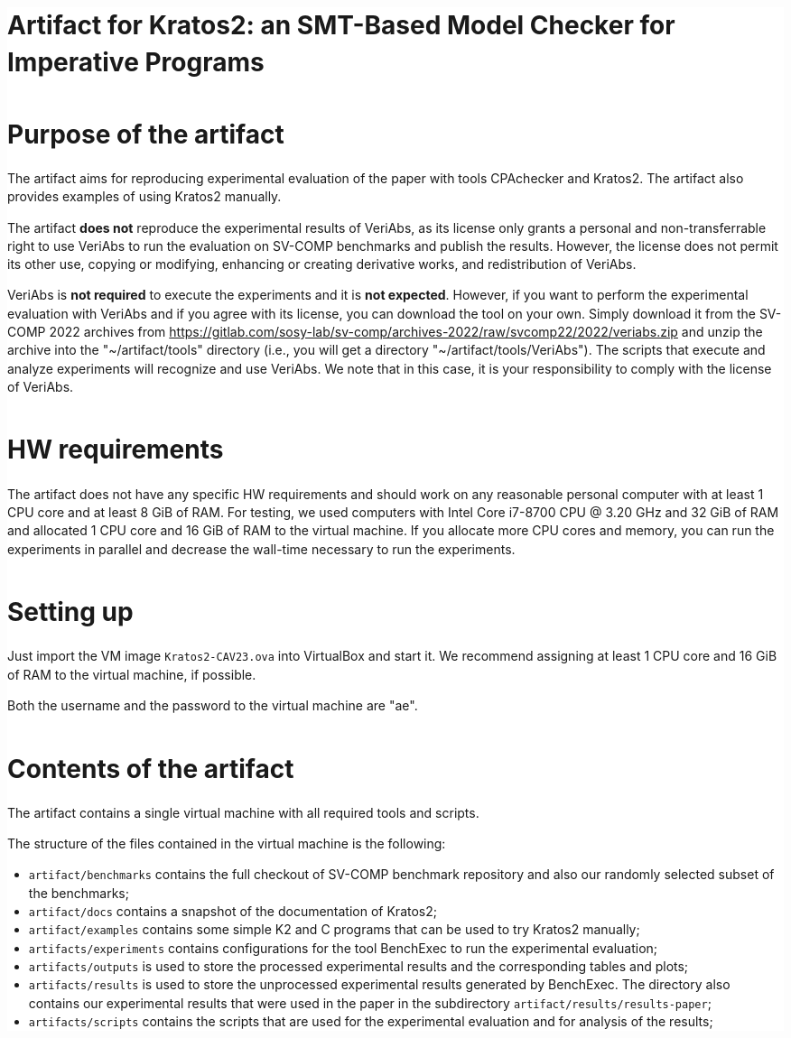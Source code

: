Artifact for Kratos2: an SMT-Based Model Checker for Imperative Programs
=========================================================================

# Purpose of the artifact

The artifact aims for reproducing experimental evaluation of the paper with
tools CPAchecker and Kratos2. The artifact also provides examples of using
Kratos2 manually.

The artifact **does not** reproduce the experimental results of VeriAbs, as its
license only grants a personal and non-transferrable right to use VeriAbs to run
the evaluation on SV-COMP benchmarks and publish the results. However, the
license does not permit its other use, copying or modifying, enhancing or
creating derivative works, and redistribution of VeriAbs.

VeriAbs is **not required** to execute the experiments and it is **not
expected**. However, if you want to perform the experimental evaluation with
VeriAbs and if you agree with its license, you can download the tool on your
own. Simply download it from the SV-COMP 2022 archives from
https://gitlab.com/sosy-lab/sv-comp/archives-2022/raw/svcomp22/2022/veriabs.zip
and unzip the archive into the "~/artifact/tools" directory (i.e., you will get
a directory "~/artifact/tools/VeriAbs"). The scripts that execute and analyze
experiments will recognize and use VeriAbs. We note that in this case, it is
your responsibility to comply with the license of VeriAbs.

# HW requirements

The artifact does not have any specific HW requirements and should work on any
reasonable personal computer with at least 1 CPU core and at least 8 GiB of RAM.
For testing, we used computers with Intel Core i7-8700 CPU @ 3.20 GHz and 32 GiB
of RAM and allocated 1 CPU core and 16 GiB of RAM to the virtual machine. If you
allocate more CPU cores and memory, you can run the experiments in parallel and
decrease the wall-time necessary to run the experiments.

# Setting up

Just import the VM image `Kratos2-CAV23.ova` into VirtualBox and start it. We
recommend assigning at least 1 CPU core and 16 GiB of RAM to the virtual
machine, if possible.

Both the username and the password to the virtual machine are "ae".

# Contents of the artifact

The artifact contains a single virtual machine with all required tools and
scripts.

The structure of the files contained in the virtual machine is the following:
- `artifact/benchmarks` contains the full checkout of SV-COMP benchmark
  repository and also our randomly selected subset of the benchmarks;
- `artifact/docs` contains a snapshot of the documentation of Kratos2;
- `artifact/examples` contains some simple K2 and C programs that can be used
  to try Kratos2 manually;
- `artifacts/experiments` contains configurations for the tool BenchExec to run
  the experimental evaluation;
- `artifacts/outputs` is used to store the processed experimental results and
  the corresponding tables and plots;
- `artifacts/results` is used to store the unprocessed experimental results
  generated by BenchExec. The directory also contains our experimental results
  that were used in the paper in the subdirectory
  `artifact/results/results-paper`;
- `artifacts/scripts` contains the scripts that are used for the experimental
  evaluation and for analysis of the results;